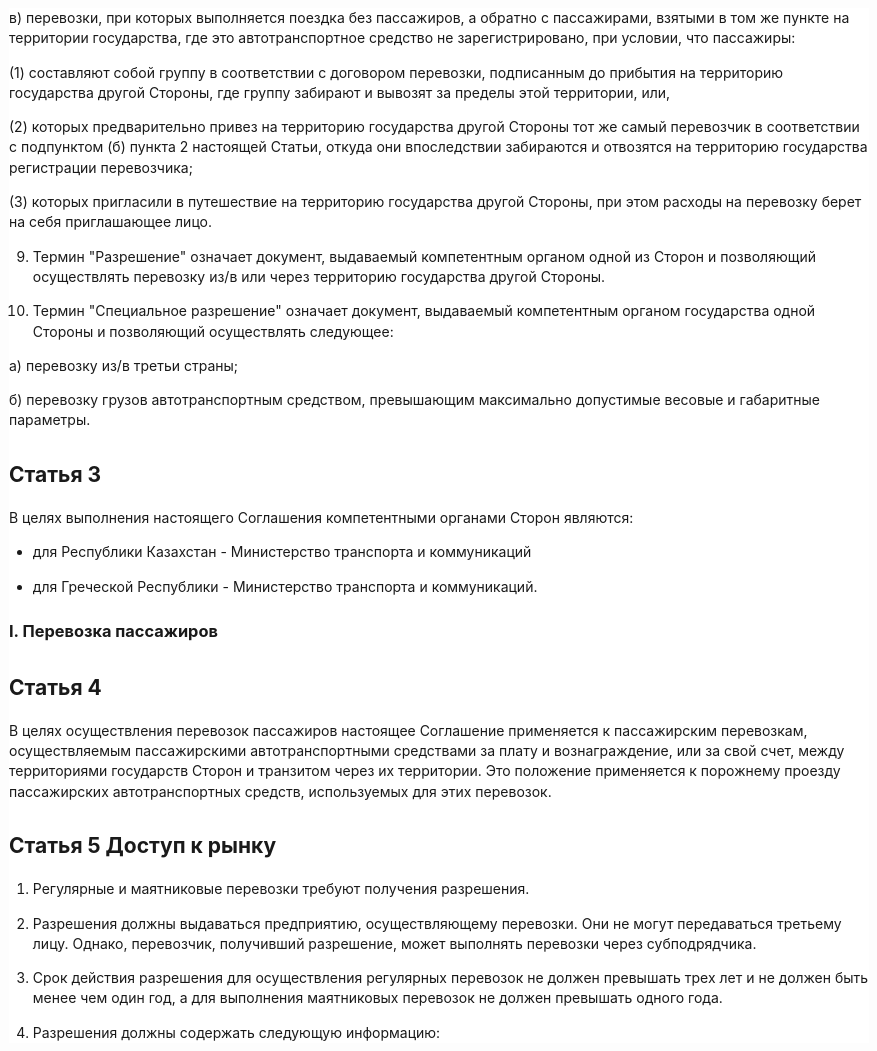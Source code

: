в) перевозки, при которых выполняется поездка без пассажиров, а обратно с пассажирами, взятыми в том же пункте на территории государства, где это автотранспортное средство не зарегистрировано, при условии, что пассажиры:

(1) составляют собой группу в соответствии с договором перевозки, подписанным до прибытия на территорию государства другой Стороны, где группу забирают и вывозят за пределы этой территории, или,

(2) которых предварительно привез на территорию государства другой Стороны тот же самый перевозчик в соответствии с подпунктом (б) пункта 2 настоящей Статьи, откуда они впоследствии забираются и отвозятся на территорию государства регистрации перевозчика;

(3) которых пригласили в путешествие на территорию государства другой Стороны, при этом расходы на перевозку берет на себя приглашающее лицо.

9. Термин "Разрешение" означает документ, выдаваемый компетентным органом одной из Сторон и позволяющий осуществлять перевозку из/в или через территорию государства другой Стороны.

10. Термин "Специальное разрешение" означает документ, выдаваемый компетентным органом государства одной Стороны и позволяющий осуществлять следующее:

а) перевозку из/в третьи страны;

б) перевозку грузов автотранспортным средством, превышающим максимально допустимые весовые и габаритные параметры.

## Статья 3

В целях выполнения настоящего Соглашения компетентными органами Сторон являются:

- для Республики Казахстан - Министерство транспорта и коммуникаций

- для Греческой Республики - Министерство транспорта и коммуникаций.

### I. Перевозка пассажиров

## Статья 4

В целях осуществления перевозок пассажиров настоящее Соглашение применяется к пассажирским перевозкам, осуществляемым пассажирскими автотранспортными средствами за плату и вознаграждение, или за свой счет, между территориями государств Сторон и транзитом через их территории. Это положение применяется к порожнему проезду пассажирских автотранспортных средств, используемых для этих перевозок.

## Статья 5 Доступ к рынку

1. Регулярные и маятниковые перевозки требуют получения разрешения.

2. Разрешения должны выдаваться предприятию, осуществляющему перевозки. Они не могут передаваться третьему лицу. Однако, перевозчик, получивший разрешение, может выполнять перевозки через субподрядчика.

3. Срок действия разрешения для осуществления регулярных перевозок не должен превышать трех лет и не должен быть менее чем один год, а для выполнения маятниковых перевозок не должен превышать одного года.

4. Разрешения должны содержать следующую информацию:
